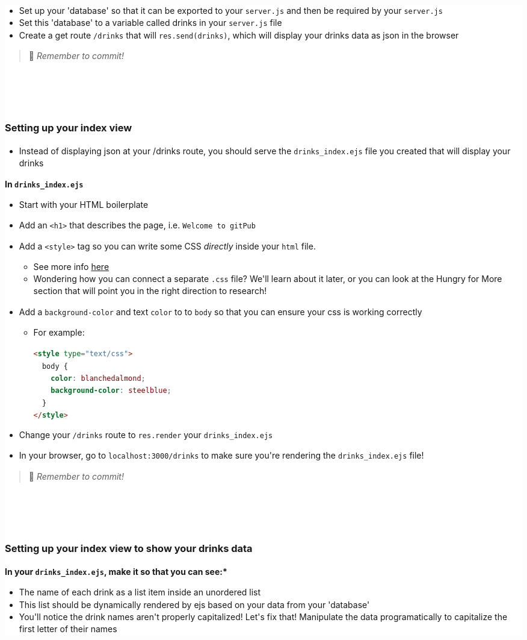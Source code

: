 - Set up your 'database' so that it can be exported to your `server.js` and then be required by your `server.js`
- Set this 'database' to a variable called drinks in your `server.js` file
- Create a get route `/drinks` that will `res.send(drinks)`, which will display your drinks data as json in the browser

> 🔴 _Remember to commit!_

<br>
<br>
<br>

### Setting up your index view

- Instead of displaying json at your /drinks route, you should serve the `drinks_index.ejs` file you created that will display your drinks

**In `drinks_index.ejs`**

- Start with your HTML boilerplate
- Add an `<h1>` that describes the page, i.e. `Welcome to gitPub`
- Add a `<style>` tag so you can write some CSS _directly_ inside your `html` file.
  - See more info [here](https://developer.mozilla.org/en-US/docs/Web/HTML/Element/style)
  - Wondering how you can connect a separate `.css` file? We'll learn about it later, or you can look at the Hungry for More section that will point you in the right direction to research!
- Add a `background-color` and text `color` to to `body` so that you can ensure your css is working correctly

  - For example:

    ```html
    <style type="text/css">
      body {
        color: blanchedalmond;
        background-color: steelblue;
      }
    </style>
    ```

- Change your `/drinks` route to `res.render` your `drinks_index.ejs`
- In your browser, go to `localhost:3000/drinks` to make sure you're rendering the `drinks_index.ejs` file!

> 🔴 _Remember to commit!_

<br>
<br>
<br>

### Setting up your index view to show your drinks data

**In your `drinks_index.ejs`, make it so that you can see:\***

- The name of each drink as a list item inside an unordered list
- This list should be dynamically rendered by ejs based on your data from your 'database'
- You'll notice the drink names aren't properly capitalized! Let's fix that! Manipulate the data programatically to capitalize the first letter of their names
